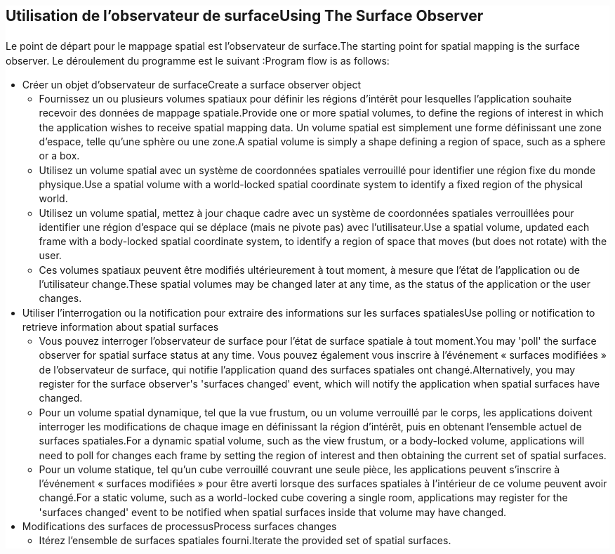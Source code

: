 ## <a name="using-the-surface-observer"></a><span data-ttu-id="5a2b7-232">Utilisation de l’observateur de surface</span><span class="sxs-lookup"><span data-stu-id="5a2b7-232">Using The Surface Observer</span></span>

<span data-ttu-id="5a2b7-233">Le point de départ pour le mappage spatial est l’observateur de surface.</span><span class="sxs-lookup"><span data-stu-id="5a2b7-233">The starting point for spatial mapping is the surface observer.</span></span> <span data-ttu-id="5a2b7-234">Le déroulement du programme est le suivant :</span><span class="sxs-lookup"><span data-stu-id="5a2b7-234">Program flow is as follows:</span></span>
* <span data-ttu-id="5a2b7-235">Créer un objet d’observateur de surface</span><span class="sxs-lookup"><span data-stu-id="5a2b7-235">Create a surface observer object</span></span>
   * <span data-ttu-id="5a2b7-236">Fournissez un ou plusieurs volumes spatiaux pour définir les régions d’intérêt pour lesquelles l’application souhaite recevoir des données de mappage spatiale.</span><span class="sxs-lookup"><span data-stu-id="5a2b7-236">Provide one or more spatial volumes, to define the regions of interest in which the application wishes to receive spatial mapping data.</span></span> <span data-ttu-id="5a2b7-237">Un volume spatial est simplement une forme définissant une zone d’espace, telle qu’une sphère ou une zone.</span><span class="sxs-lookup"><span data-stu-id="5a2b7-237">A spatial volume is simply a shape defining a region of space, such as a sphere or a box.</span></span>
   * <span data-ttu-id="5a2b7-238">Utilisez un volume spatial avec un système de coordonnées spatiales verrouillé pour identifier une région fixe du monde physique.</span><span class="sxs-lookup"><span data-stu-id="5a2b7-238">Use a spatial volume with a world-locked spatial coordinate system to identify a fixed region of the physical world.</span></span>
   * <span data-ttu-id="5a2b7-239">Utilisez un volume spatial, mettez à jour chaque cadre avec un système de coordonnées spatiales verrouillées pour identifier une région d’espace qui se déplace (mais ne pivote pas) avec l’utilisateur.</span><span class="sxs-lookup"><span data-stu-id="5a2b7-239">Use a spatial volume, updated each frame with a body-locked spatial coordinate system, to identify a region of space that moves (but does not rotate) with the user.</span></span>
   * <span data-ttu-id="5a2b7-240">Ces volumes spatiaux peuvent être modifiés ultérieurement à tout moment, à mesure que l’état de l’application ou de l’utilisateur change.</span><span class="sxs-lookup"><span data-stu-id="5a2b7-240">These spatial volumes may be changed later at any time, as the status of the application or the user changes.</span></span>
* <span data-ttu-id="5a2b7-241">Utiliser l’interrogation ou la notification pour extraire des informations sur les surfaces spatiales</span><span class="sxs-lookup"><span data-stu-id="5a2b7-241">Use polling or notification to retrieve information about spatial surfaces</span></span>
   * <span data-ttu-id="5a2b7-242">Vous pouvez interroger l’observateur de surface pour l’état de surface spatiale à tout moment.</span><span class="sxs-lookup"><span data-stu-id="5a2b7-242">You may 'poll' the surface observer for spatial surface status at any time.</span></span> <span data-ttu-id="5a2b7-243">Vous pouvez également vous inscrire à l’événement « surfaces modifiées » de l’observateur de surface, qui notifie l’application quand des surfaces spatiales ont changé.</span><span class="sxs-lookup"><span data-stu-id="5a2b7-243">Alternatively, you may register for the surface observer's 'surfaces changed' event, which will notify the application when spatial surfaces have changed.</span></span>
   * <span data-ttu-id="5a2b7-244">Pour un volume spatial dynamique, tel que la vue frustum, ou un volume verrouillé par le corps, les applications doivent interroger les modifications de chaque image en définissant la région d’intérêt, puis en obtenant l’ensemble actuel de surfaces spatiales.</span><span class="sxs-lookup"><span data-stu-id="5a2b7-244">For a dynamic spatial volume, such as the view frustum, or a body-locked volume, applications will need to poll for changes each frame by setting the region of interest and then obtaining the current set of spatial surfaces.</span></span>
   * <span data-ttu-id="5a2b7-245">Pour un volume statique, tel qu’un cube verrouillé couvrant une seule pièce, les applications peuvent s’inscrire à l’événement « surfaces modifiées » pour être averti lorsque des surfaces spatiales à l’intérieur de ce volume peuvent avoir changé.</span><span class="sxs-lookup"><span data-stu-id="5a2b7-245">For a static volume, such as a world-locked cube covering a single room, applications may register for the 'surfaces changed' event to be notified when spatial surfaces inside that volume may have changed.</span></span>
* <span data-ttu-id="5a2b7-246">Modifications des surfaces de processus</span><span class="sxs-lookup"><span data-stu-id="5a2b7-246">Process surfaces changes</span></span>
   * <span data-ttu-id="5a2b7-247">Itérez l’ensemble de surfaces spatiales fourni.</span><span class="sxs-lookup"><span data-stu-id="5a2b7-247">Iterate the provided set of spatial surfaces.</span></span>